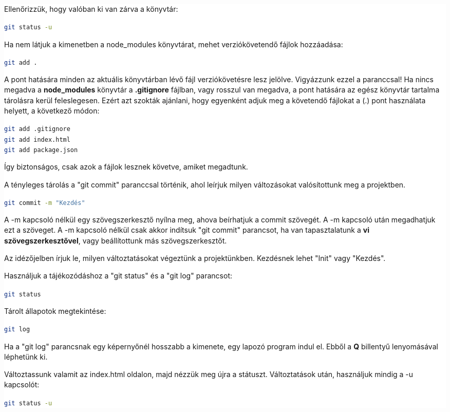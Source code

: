 Ellenőrizzük, hogy valóban ki van zárva a könyvtár:

```bash
git status -u
```

Ha nem látjuk a kimenetben  a node_modules könyvtárat, mehet verziókövetendő fájlok hozzáadása:

```bash
git add .
```

A pont hatására minden az aktuális könyvtárban lévő fájl verziókövetésre lesz jelölve. Vigyázzunk ezzel a paranccsal! Ha nincs megadva a **node_modules** könyvtár a **.gitignore** fájlban, vagy rosszul van megadva, a pont hatására az egész könyvtár tartalma tárolásra kerül feleslegesen. Ezért azt szokták ajánlani, hogy egyenként adjuk meg a követendő fájlokat a (.) pont használata helyett, a következő módon:

```bash
git add .gitignore
git add index.html
git add package.json
```

Így biztonságos, csak azok a fájlok lesznek követve, amiket megadtunk.

A tényleges tárolás a "git commit" paranccsal történik, ahol leírjuk milyen változásokat valósítottunk meg a projektben.

```bash
git commit -m "Kezdés"
```

A -m kapcsoló nélkül egy szövegszerkesztő nyílna meg, ahova beírhatjuk a commit szövegét. A -m kapcsoló után megadhatjuk ezt a szöveget. A -m kapcsoló nélkül csak akkor indítsuk "git commit" parancsot, ha van tapasztalatunk a **vi szövegszerkesztővel**, vagy beállítottunk más szövegszerkesztőt.

Az idézőjelben írjuk le, milyen változtatásokat végeztünk a projektünkben. Kezdésnek lehet "Init" vagy "Kezdés".

Használjuk a tájékozódáshoz a "git status" és a "git log" parancsot:

```bash
git status
```

Tárolt állapotok megtekintése:

```bash
git log
```

Ha a "git log" parancsnak egy képernyőnél hosszabb a kimenete, egy lapozó program indul el. Ebből a **Q** billentyű lenyomásával léphetünk ki.

Változtassunk valamit az index.html oldalon, majd nézzük meg újra a státuszt. Változtatások után, használjuk mindig a -u kapcsolót:

```bash
git status -u
```
